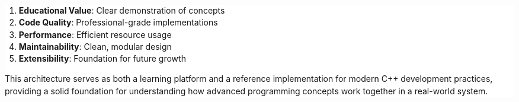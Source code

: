 1. **Educational Value**: Clear demonstration of concepts
2. **Code Quality**: Professional-grade implementations
3. **Performance**: Efficient resource usage
4. **Maintainability**: Clean, modular design
5. **Extensibility**: Foundation for future growth

This architecture serves as both a learning platform and a reference implementation for modern C++ development practices, providing a solid foundation for understanding how advanced programming concepts work together in a real-world system.
